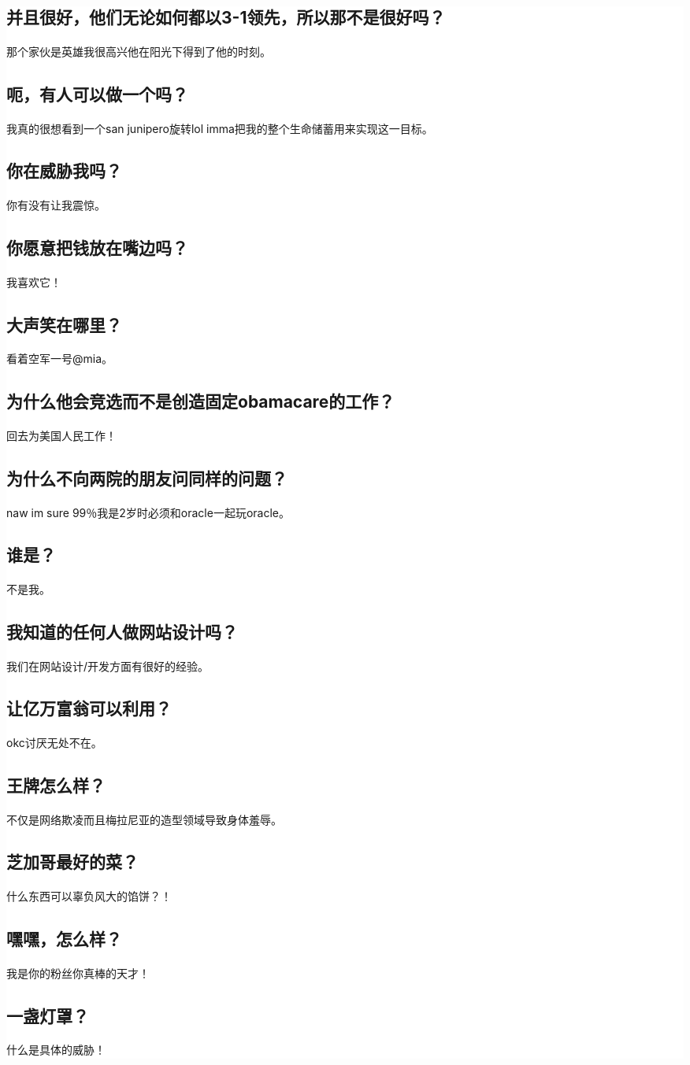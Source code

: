 ## 并且很好，他们无论如何都以3-1领先，所以那不是很好吗？
那个家伙是英雄我很高兴他在阳光下得到了他的时刻。

## 呃，有人可以做一个吗？
我真的很想看到一个san junipero旋转lol imma把我的整个生命储蓄用来实现这一目标。

## 你在威胁我吗？
你有没有让我震惊。

## 你愿意把钱放在嘴边吗？
我喜欢它！

## 大声笑在哪里？
看着空军一号@mia。

## 为什么他会竞选而不是创造固定obamacare的工作？
回去为美国人民工作！

## 为什么不向两院的朋友问同样的问题？
naw im sure 99％我是2岁时必须和oracle一起玩oracle。

##  谁是？
不是我。

## 我知道的任何人做网站设计吗？
我们在网站设计/开发方面有很好的经验。

## 让亿万富翁可以利用？
okc讨厌无处不在。

## 王牌怎么样？
不仅是网络欺凌而且梅拉尼亚的造型领域导致身体羞辱。

## 芝加哥最好的菜？
什么东西可以辜负风大的馅饼？！

## 嘿嘿，怎么样？
我是你的粉丝你真棒的天才！

## 一盏灯罩？
什么是具体的威胁！
